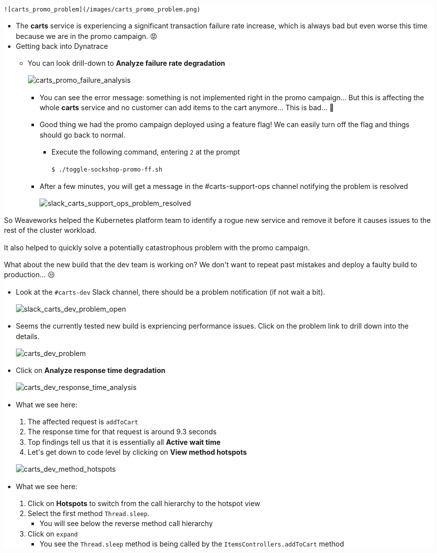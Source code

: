     ![carts_promo_problem](/images/carts_promo_problem.png)

- The <b>carts</b> service is experiencing a significant transaction failure rate increase, which is always bad but even worse this time because we are in the promo campaign. :rage: 
- Getting back into Dynatrace
  - You can look drill-down to <b>Analyze failure rate degradation</b>

    ![carts_promo_failure_analysis](/images/carts_promo_failure_analysis.png)

    - You can see the error message: something is not implemented right in the promo campaign... But this is affecting the whole <b>carts</b> service and no customer can add items to the cart anymore... This is bad... :grimacing:
    - Good thing we had the promo campaign deployed using a feature flag! We can easily turn off the flag and things should go back to normal.
      - Execute the following command,  entering `2` at the prompt

        ```sh
        $ ./toggle-sockshop-promo-ff.sh
        ```
    - After a few minutes, you will get a message in the #carts-support-ops channel notifying the problem is resolved
  
        ![slack_carts_support_ops_problem_resolved](/images/slack_carts_support_ops_problem_resolved.png)

So Weaveworks helped the Kubernetes platform team to identify a rogue new service and remove it before it causes issues to the rest of the cluster workload.

It also helped to quickly solve a potentially catastrophous problem with the promo campaign.

What about the new build that the dev team is working on? We don't want to repeat past mistakes and deploy a faulty build to production... :unamused:

- Look at the `#carts-dev` Slack channel, there should be a problem notification (if not wait a bit).

    ![slack_carts_dev_problem_open](/images/slack_carts_dev_problem_open.png)

- Seems the currently tested new build is expriencing performance issues. Click on the problem link to drill down into the details.

    ![carts_dev_problem](/images/carts_dev_problem.png)

- Click on <b>Analyze response time degradation</b>

    ![carts_dev_response_time_analysis](/images/carts_dev_response_time_analysis.png)

- What we see here:
  1. The affected request is `addToCart`
  2. The response time for that request is around 9.3 seconds
  3. Top findings tell us that it is essentially all <b>Active wait time</b>
  4. Let's get down to code level by clicking on <b>View method hotspots</b>

    ![carts_dev_method_hotspots](/images/carts_dev_method_hotspots.png)

- What we see here:
  1. Click on <b>Hotspots</b> to switch from the call hierarchy to the hotspot view
  2. Select the first method `Thread.sleep`. 
     - You will see below the reverse method call hierarchy
  3. Click on `expand`
     - You see the `Thread.sleep` method is being called by the `ItemsControllers.addToCart` method
